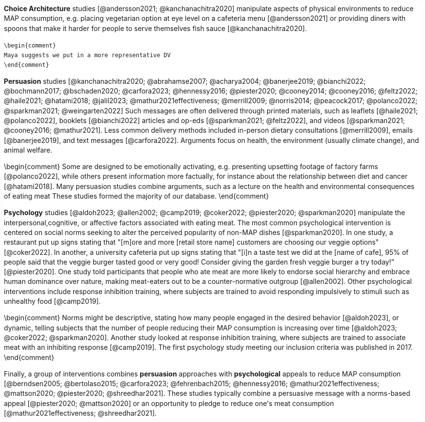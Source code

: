 **Choice Architecture** studies [@andersson2021; @kanchanachitra2020] manipulate aspects of physical environments to reduce MAP consumption, e.g. placing vegetarian option at eye level on a cafeteria menu [@andersson2021] or providing diners with spoons that make it harder for people to serve themselves fish sauce [@kanchanachitra2020]. 
```{=tex}
\begin{comment}
Maya suggests we put in a more representative DV
\end{comment}
```


**Persuasion** studies [@kanchanachitra2020; @abrahamse2007; @acharya2004; @banerjee2019; @bianchi2022; @bochmann2017; @bschaden2020; @carfora2023; @hennessy2016; @piester2020; @cooney2014; @cooney2016; @feltz2022; @haile2021; @hatami2018; @jalil2023; @mathur2021effectiveness; @merrill2009; @norris2014; @peacock2017; @polanco2022; @sparkman2021; @weingarten2022]  Such messages are often delivered through printed materials, such as leaflets [@haile2021; @polanco2022], booklets [@bianchi2022] articles and op-eds [@sparkman2021; @feltz2022], and videos [@sparkman2021; @cooney2016; @mathur2021]. Less common delivery methods included in-person dietary consultations [@merrill2009], emails [@banerjee2019], and text messages [@carfora2022].
Arguments focus on health, the environment (usually climate change), and animal welfare.

\begin{comment}
Some are designed to be emotionally activating, e.g. presenting upsetting footage of factory farms [@polanco2022], while others present information more factually, for instance about the relationship between diet and cancer [@hatami2018].
Many persuasion studies combine arguments, such as a lecture on the health and environmental consequences of eating meat
These studies formed the majority of our database.
\end{comment}

**Psychology** studies [@aldoh2023; @allen2002; @camp2019; @coker2022; @piester2020; @sparkman2020] manipulate the interpersonal,cognitive, or affective factors associated with eating meat. The most common psychological intervention is centered on social norms seeking to alter the perceived popularity of non-MAP dishes [@sparkman2020]. In one study, a restaurant put up signs stating that "[m]ore and more [retail store name] customers are choosing our veggie options" [@coker2022]. In another, a university cafeteria put up signs stating that "[i]n a taste test we did at the [name of cafe], 95% of people said that the veggie burger tasted good or very good! Consider giving the garden fresh veggie burger a try today!” [@piester2020]. One study told participants that people who ate meat are more likely to endorse social hierarchy and embrace human dominance over nature,  making meat-eaters out to be a counter-normative outgroup [@allen2002]. Other psychological interventions include response inhibition training, where subjects are trained to avoid responding impulsively to stimuli such as unhealthy food [@camp2019].

\begin{comment}
Norms might be descriptive, stating how many people engaged in the desired behavior [@aldoh2023], or dynamic, telling subjects that the number of people reducing their MAP consumption is increasing over time [@aldoh2023; @coker2022; @sparkman2020].
Another study looked at response inhibition training, where subjects are trained to associate meat with an inhibiting response [@camp2019].
The first psychology study meeting our inclusion criteria was published in 2017.
\end{comment}

Finally, a group of interventions combines **persuasion** approaches with **psychological** appeals to reduce MAP consumption [@berndsen2005; @bertolaso2015; @carfora2023; @fehrenbach2015; @hennessy2016; @mathur2021effectiveness; @mattson2020; @piester2020; @shreedhar2021]. These studies typically combine a persuasive message with a norms-based appeal [@piester2020; @mattson2020] or an opportunity to pledge to reduce one's meat consumption [@mathur2021effectiveness; @shreedhar2021].
